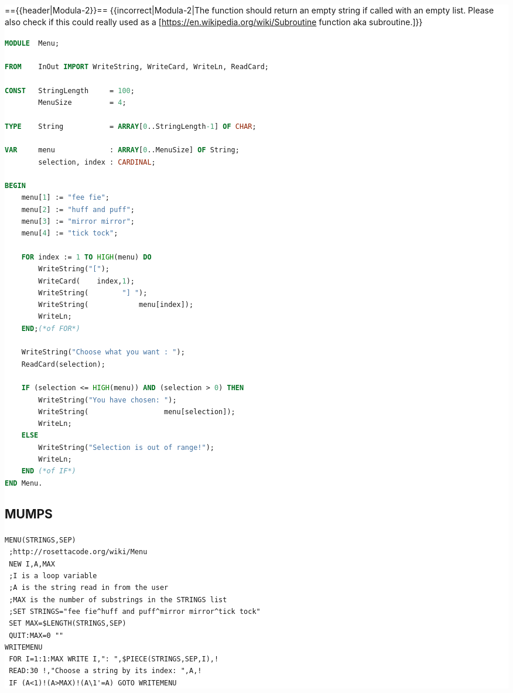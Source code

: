 
=={{header|Modula-2}}==
{{incorrect|Modula-2|The function should return an empty string if called with an empty list. Please also check if this could really used as a [https://en.wikipedia.org/wiki/Subroutine function aka subroutine.]}}

```modula2
MODULE  Menu;

FROM    InOut IMPORT WriteString, WriteCard, WriteLn, ReadCard;

CONST   StringLength     = 100;
        MenuSize         = 4;

TYPE    String           = ARRAY[0..StringLength-1] OF CHAR;

VAR     menu             : ARRAY[0..MenuSize] OF String;
        selection, index : CARDINAL;

BEGIN
    menu[1] := "fee fie";
    menu[2] := "huff and puff";
    menu[3] := "mirror mirror";
    menu[4] := "tick tock";
    
    FOR index := 1 TO HIGH(menu) DO
        WriteString("[");
        WriteCard(    index,1);
        WriteString(        "] ");
        WriteString(            menu[index]);
        WriteLn;
    END;(*of FOR*)
    
    WriteString("Choose what you want : ");
    ReadCard(selection);
    
    IF (selection <= HIGH(menu)) AND (selection > 0) THEN
        WriteString("You have chosen: ");
        WriteString(                  menu[selection]);
        WriteLn;
    ELSE
        WriteString("Selection is out of range!");
        WriteLn;
    END (*of IF*)
END Menu.
```



## MUMPS


```MUMPS
MENU(STRINGS,SEP)
 ;http://rosettacode.org/wiki/Menu
 NEW I,A,MAX
 ;I is a loop variable
 ;A is the string read in from the user
 ;MAX is the number of substrings in the STRINGS list
 ;SET STRINGS="fee fie^huff and puff^mirror mirror^tick tock"
 SET MAX=$LENGTH(STRINGS,SEP)
 QUIT:MAX=0 ""
WRITEMENU 
 FOR I=1:1:MAX WRITE I,": ",$PIECE(STRINGS,SEP,I),!
 READ:30 !,"Choose a string by its index: ",A,!
 IF (A<1)!(A>MAX)!(A\1'=A) GOTO WRITEMENU
```